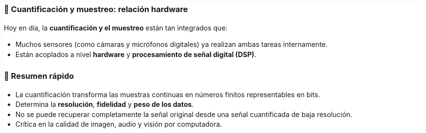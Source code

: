 ### 🔄 Cuantificación y muestreo: relación hardware

Hoy en día, la **cuantificación y el muestreo** están tan integrados que:

- Muchos sensores (como cámaras y micrófonos digitales) ya realizan ambas tareas internamente.
- Están acoplados a nivel **hardware** y **procesamiento de señal digital (DSP)**.

### 📌 Resumen rápido

- La cuantificación transforma las muestras continuas en números finitos representables en bits.
- Determina la **resolución**, **fidelidad** y **peso de los datos**.
- No se puede recuperar completamente la señal original desde una señal cuantificada de baja resolución.
- Crítica en la calidad de imagen, audio y visión por computadora.
